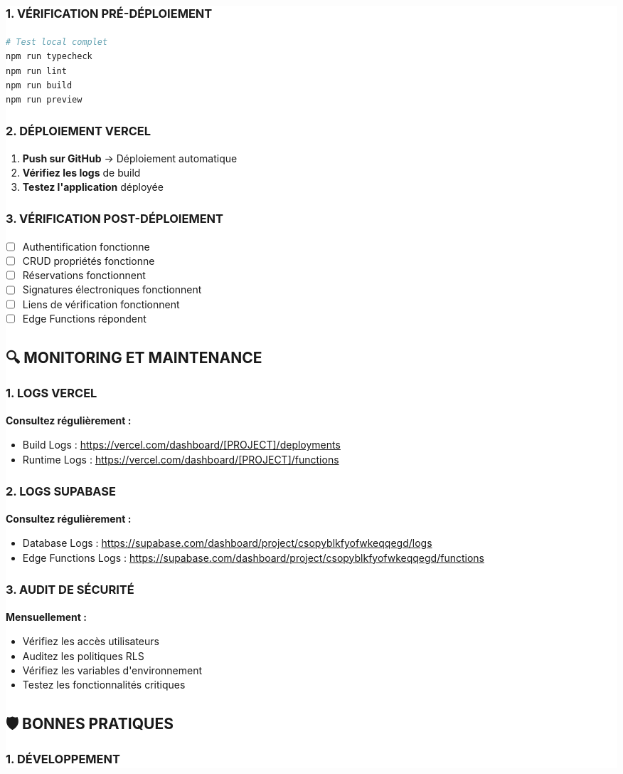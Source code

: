 ### **1. VÉRIFICATION PRÉ-DÉPLOIEMENT**

```bash
# Test local complet
npm run typecheck
npm run lint
npm run build
npm run preview
```

### **2. DÉPLOIEMENT VERCEL**

1. **Push sur GitHub** → Déploiement automatique
2. **Vérifiez les logs** de build
3. **Testez l'application** déployée

### **3. VÉRIFICATION POST-DÉPLOIEMENT**

- [ ] Authentification fonctionne
- [ ] CRUD propriétés fonctionne
- [ ] Réservations fonctionnent
- [ ] Signatures électroniques fonctionnent
- [ ] Liens de vérification fonctionnent
- [ ] Edge Functions répondent

## 🔍 MONITORING ET MAINTENANCE

### **1. LOGS VERCEL**

**Consultez régulièrement :**
- Build Logs : https://vercel.com/dashboard/[PROJECT]/deployments
- Runtime Logs : https://vercel.com/dashboard/[PROJECT]/functions

### **2. LOGS SUPABASE**

**Consultez régulièrement :**
- Database Logs : https://supabase.com/dashboard/project/csopyblkfyofwkeqqegd/logs
- Edge Functions Logs : https://supabase.com/dashboard/project/csopyblkfyofwkeqqegd/functions

### **3. AUDIT DE SÉCURITÉ**

**Mensuellement :**
- Vérifiez les accès utilisateurs
- Auditez les politiques RLS
- Vérifiez les variables d'environnement
- Testez les fonctionnalités critiques

## 🛡️ BONNES PRATIQUES

### **1. DÉVELOPPEMENT**
